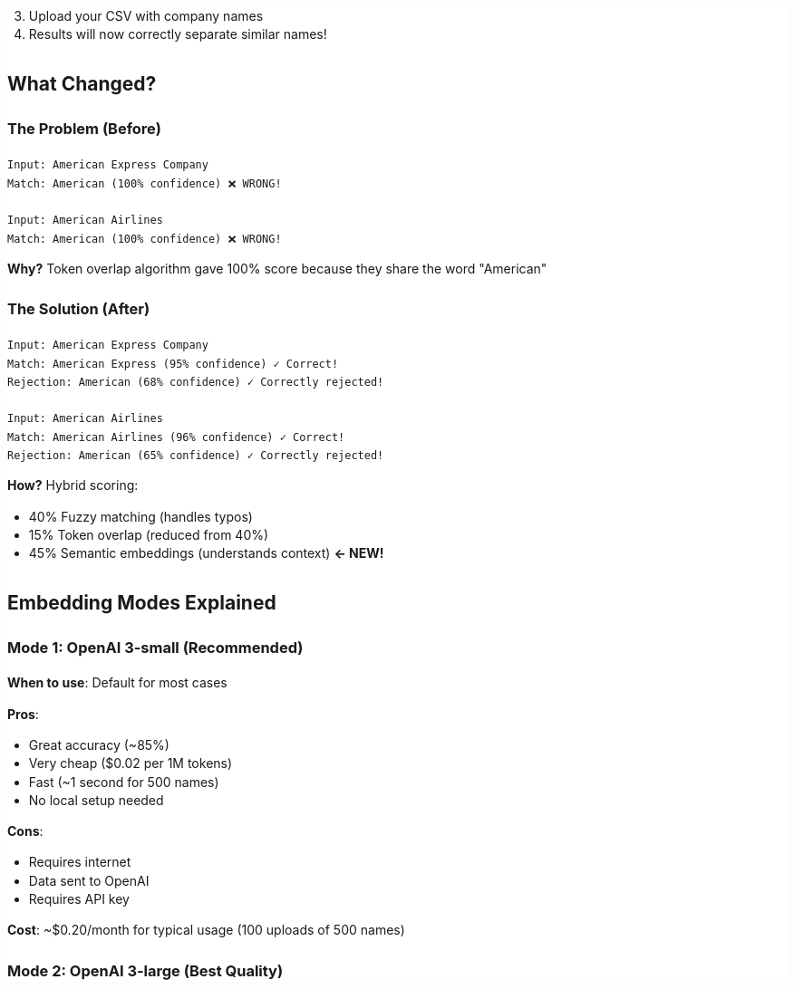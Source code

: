 3. Upload your CSV with company names
4. Results will now correctly separate similar names!

## What Changed?

### The Problem (Before)

```
Input: American Express Company
Match: American (100% confidence) ❌ WRONG!

Input: American Airlines
Match: American (100% confidence) ❌ WRONG!
```

**Why?** Token overlap algorithm gave 100% score because they share the word "American"

### The Solution (After)

```
Input: American Express Company
Match: American Express (95% confidence) ✓ Correct!
Rejection: American (68% confidence) ✓ Correctly rejected!

Input: American Airlines
Match: American Airlines (96% confidence) ✓ Correct!
Rejection: American (65% confidence) ✓ Correctly rejected!
```

**How?** Hybrid scoring:
- 40% Fuzzy matching (handles typos)
- 15% Token overlap (reduced from 40%)
- 45% Semantic embeddings (understands context) **← NEW!**

## Embedding Modes Explained

### Mode 1: OpenAI 3-small (Recommended)

**When to use**: Default for most cases

**Pros**:
- Great accuracy (~85%)
- Very cheap ($0.02 per 1M tokens)
- Fast (~1 second for 500 names)
- No local setup needed

**Cons**:
- Requires internet
- Data sent to OpenAI
- Requires API key

**Cost**: ~$0.20/month for typical usage (100 uploads of 500 names)

### Mode 2: OpenAI 3-large (Best Quality)
